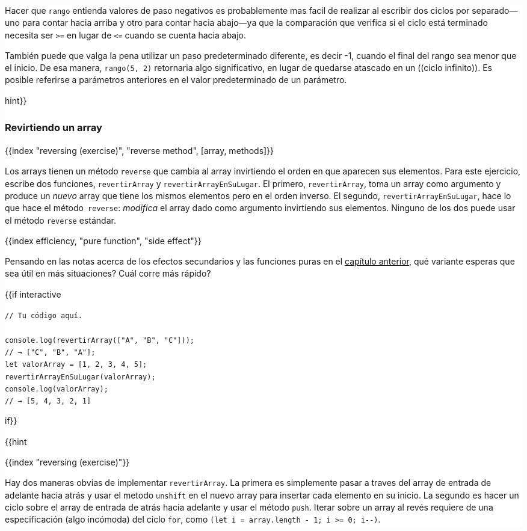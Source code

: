 Hacer que `rango` entienda valores de paso negativos es probablemente
mas facil de realizar al escribir dos ciclos por separado—uno para contar
hacia arriba y otro para contar hacia abajo—ya que la comparación que verifica
si el ciclo está terminado necesita ser `>=` en lugar de `<=` cuando se cuenta
hacia abajo.

También puede que valga la pena utilizar un paso predeterminado
diferente, es decir -1, cuando el final del rango sea menor que el inicio.
De esa manera, `rango(5, 2)` retornaria algo significativo, en lugar de quedarse
atascado en un ((ciclo infinito)). Es posible referirse a parámetros anteriores
en el valor predeterminado de un parámetro.

hint}}

### Revirtiendo un array

{{index "reversing (exercise)", "reverse method", [array, methods]}}

Los arrays tienen un método `reverse` que cambia al array invirtiendo
el orden en que aparecen sus elementos. Para este ejercicio, escribe dos
funciones, `revertirArray` y `revertirArrayEnSuLugar`. El primero,
`revertirArray`, toma un array como argumento y produce un _nuevo_ array
que tiene los mismos elementos pero en el orden inverso. El segundo,
`revertirArrayEnSuLugar`, hace lo que hace el método` reverse`:
_modifica_ el array dado como argumento invirtiendo sus elementos.
Ninguno de los dos puede usar el método `reverse` estándar.

{{index efficiency, "pure function", "side effect"}}

Pensando en las notas acerca de los efectos secundarios y las funciones puras en
el [capítulo anterior](funciones#pura), qué variante esperas que sea
útil en más situaciones? Cuál corre más rápido?

{{if interactive

```{test: no}
// Tu código aquí.

console.log(revertirArray(["A", "B", "C"]));
// → ["C", "B", "A"];
let valorArray = [1, 2, 3, 4, 5];
revertirArrayEnSuLugar(valorArray);
console.log(valorArray);
// → [5, 4, 3, 2, 1]
```

if}}

{{hint

{{index "reversing (exercise)"}}

Hay dos maneras obvias de implementar `revertirArray`. La primera es
simplemente pasar a traves del array de entrada de adelante hacia atrás y
usar el metodo `unshift` en el nuevo array para insertar cada elemento en su
inicio. La segundo es hacer un ciclo sobre el array de entrada de atrás hacia
adelante y usar el método `push`. Iterar sobre un array al revés requiere de
una especificación (algo incómoda) del ciclo `for`, como
`(let i = array.length - 1; i >= 0; i--)`.
